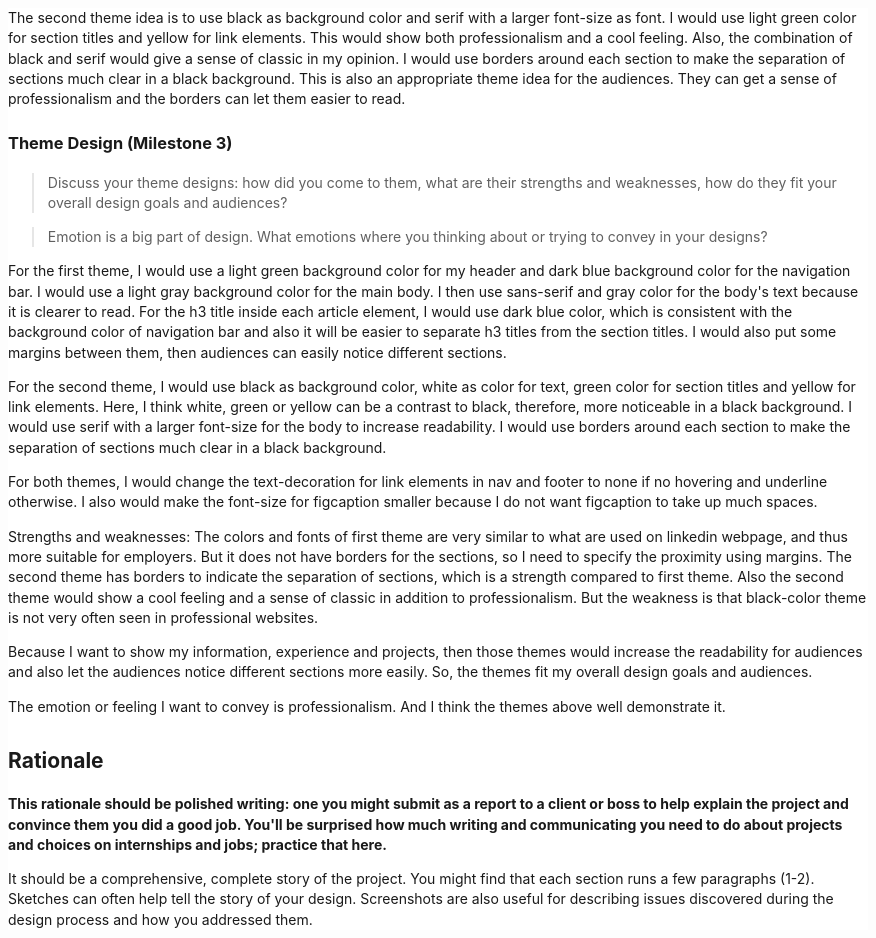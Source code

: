 The second theme idea is to use black as background color and serif with a larger font-size as font. I would use light green color for section titles and yellow for link elements. This would show both professionalism and a cool feeling. Also, the combination of black and serif would give a sense of classic in my opinion. I would use borders around each section to make the separation of sections much clear in a black background. This is also an appropriate theme idea for the audiences. They can get a sense of professionalism and the borders can let them easier to read.

### Theme Design (Milestone 3)
> Discuss your theme designs: how did you come to them, what are their strengths and weaknesses, how do they fit your overall design goals and audiences?

> Emotion is a big part of design. What emotions where you thinking about or trying to convey in your designs?

For the first theme, I would use a light green background color for my header and dark blue background color for the navigation bar. I would use a light gray background color for the main body. I then use sans-serif and gray color for the body's text because it is clearer to read. For the h3 title inside each article element, I would use dark blue color, which is consistent with the background color of navigation bar and also it will be easier to separate h3 titles from the section titles. I would also put some margins between them, then audiences can easily notice different sections.

For the second theme, I would use black as background color, white as color for text, green color for section titles and yellow for link elements. Here, I think white, green or yellow can be a contrast to black, therefore, more noticeable in a black background. I would use serif with a larger font-size for the body to increase readability. I would use borders around each section to make the separation of sections much clear in a black background.

For both themes, I would change the text-decoration for link elements in nav and footer to none if no hovering and underline otherwise. I also would make the font-size for figcaption smaller because I do not want figcaption to take up much spaces.

Strengths and weaknesses: The colors and fonts of first theme are very similar to what are used on linkedin webpage, and thus more suitable for employers. But it does not have borders for the sections, so I need to specify the proximity using margins. The second theme has borders to indicate the separation of sections, which is a strength compared to first theme. Also the second theme would show a cool feeling and a sense of classic in addition to professionalism. But the weakness is that black-color theme is not very often seen in professional websites.

Because I want to show my information, experience and projects, then those themes would increase the readability for audiences and also let the audiences notice different sections more easily. So, the themes fit my overall design goals and audiences.

The emotion or feeling I want to convey is professionalism. And I think the themes above well demonstrate it.


## Rationale

**This rationale should be polished writing: one you might submit as a report to a client or boss to help explain the project and convince them you did a good job. You'll be surprised how much writing and communicating you need to do about projects and choices on internships and jobs; practice that here.**

It should be a comprehensive, complete story of the project. You might find that each section runs a few paragraphs (1-2). Sketches can often help tell the story of your design. Screenshots are also useful for describing issues discovered during the design process and how you addressed them.
